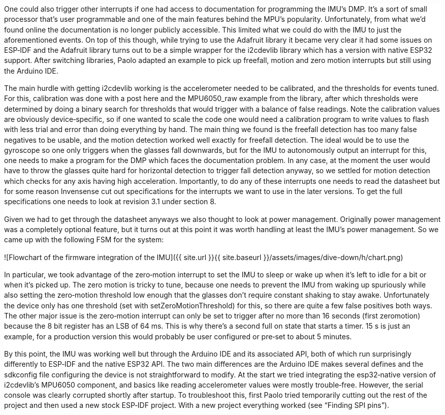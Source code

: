 

One could also trigger other interrupts if one had access to documentation for programming the
IMU’s DMP. It’s a sort of small processor that’s user programmable and one of the main features
behind the MPU’s popularity. Unfortunately, from what we’d found online the documentation is no
longer publicly accessible. This limited what we could do with the IMU to just the aforementioned
events. On top of this though, while trying to use the Adafruit library it became very clear it had
some issues on ESP‐IDF and the Adafruit library turns out to be a simple wrapper for the i2cdevlib
library which has a version with native ESP32 support. After switching libraries, Paolo adapted an
example to pick up freefall, motion and zero motion interrupts but still using the Arduino IDE.

The main hurdle with getting i2cdevlib working is the accelerometer needed to be calibrated, and
the thresholds for events tuned. For this, calibration was done with a post here and the
MPU6050_raw example from the library, after which thresholds were determined by doing a binary
search for thresholds that would trigger with a balance of false readings. Note the calibration values
are obviously device‐specific, so if one wanted to scale the code one would need a calibration
program to write values to flash with less trial and error than doing everything by hand. The main
thing we found is the freefall detection has too many false negatives to be usable, and the motion
detection worked well exactly for freefall detection. The ideal would be to use the gyroscope so one
only triggers when the glasses fall downwards, but for the IMU to autonomously output an interrupt
for this, one needs to make a program for the DMP which faces the documentation problem. In any
case, at the moment the user would have to throw the glasses quite hard for horizontal detection to
trigger fall detection anyway, so we settled for motion detection which checks for any axis having
high acceleration. Importantly, to do any of these interrupts one needs to read the datasheet but
for some reason Invensense cut out specifications for the interrupts we want to use in the later
versions. To get the full specifications one needs to look at revision 3.1 under section 8.

Given we had to get through the datasheet anyways we also thought to look at power management.
Originally power management was a completely optional feature, but it turns out at this point it was
worth handling at least the IMU’s power management. So we came up with the following FSM for
the system:

![Flowchart of the firmware integration of the IMU]({{ site.url }}{{ site.baseurl }}/assets/images/dive-down/h/chart.png)

In particular, we took advantage of the zero‐motion interrupt to set the IMU to sleep or wake up
when it’s left to idle for a bit or when it’s picked up. The zero motion is tricky to tune, because one
needs to prevent the IMU from waking up spuriously while also setting the zero‐motion threshold
low enough that the glasses don’t require constant shaking to stay awake. Unfortunately the device
only has one threshold (set with setZeroMotionThreshold) for this, so there are quite a few false
positives both ways. The other major issue is the zero‐motion interrupt can only be set to trigger
after no more than  16  seconds (first zeromotion) because the  8  bit register has an LSB of  64  ms. This
is why there’s a second full on state that starts a timer.   15  s is just an example, for a production
version this would probably be user configured or pre‐set to about  5  minutes.

By this point, the IMU was working well but through the Arduino IDE and its associated API, both of
which run surprisingly differently to ESP‐IDF and the native ESP32 API. The two main differences are
the Arduino IDE makes several defines and the sdkconfig file configuring the device is not
straightforward to modify. At the start we tried integrating the esp32‐native version of i2cdevlib’s
MPU6050 component, and basics like reading accelerometer values were mostly trouble‐free.
However, the serial console was clearly corrupted shortly after startup. To troubleshoot this, first
Paolo tried temporarily cutting out the rest of the project and then used a new stock ESP‐IDF project.
With a new project everything worked (see “Finding SPI pins”).
